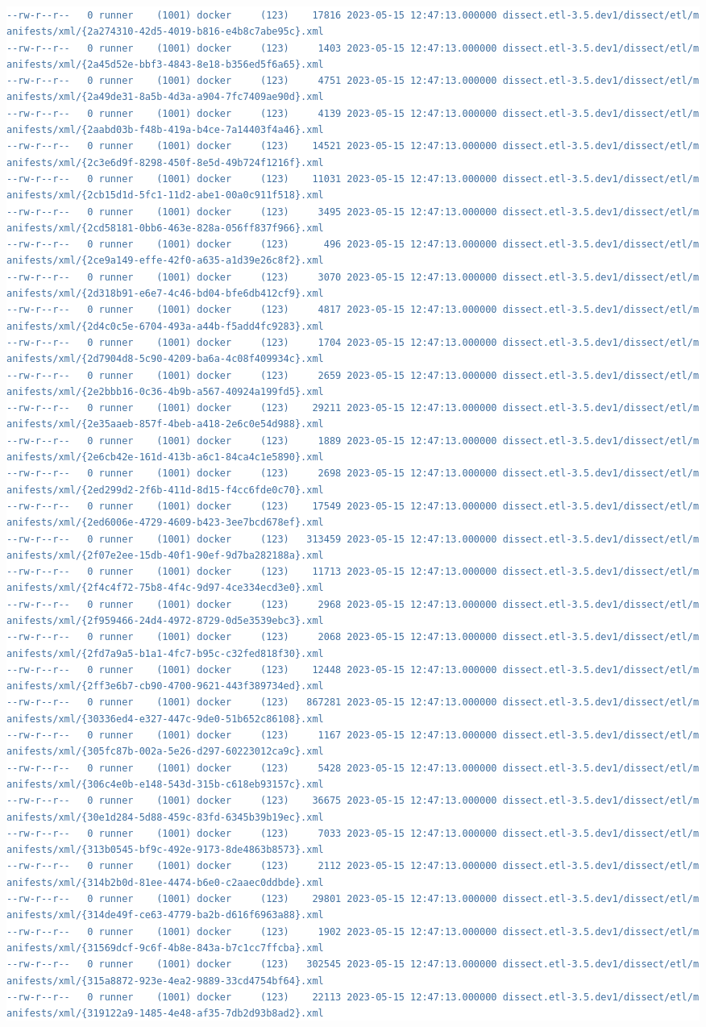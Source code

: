 ```diff
--rw-r--r--   0 runner    (1001) docker     (123)    17816 2023-05-15 12:47:13.000000 dissect.etl-3.5.dev1/dissect/etl/manifests/xml/{2a274310-42d5-4019-b816-e4b8c7abe95c}.xml
--rw-r--r--   0 runner    (1001) docker     (123)     1403 2023-05-15 12:47:13.000000 dissect.etl-3.5.dev1/dissect/etl/manifests/xml/{2a45d52e-bbf3-4843-8e18-b356ed5f6a65}.xml
--rw-r--r--   0 runner    (1001) docker     (123)     4751 2023-05-15 12:47:13.000000 dissect.etl-3.5.dev1/dissect/etl/manifests/xml/{2a49de31-8a5b-4d3a-a904-7fc7409ae90d}.xml
--rw-r--r--   0 runner    (1001) docker     (123)     4139 2023-05-15 12:47:13.000000 dissect.etl-3.5.dev1/dissect/etl/manifests/xml/{2aabd03b-f48b-419a-b4ce-7a14403f4a46}.xml
--rw-r--r--   0 runner    (1001) docker     (123)    14521 2023-05-15 12:47:13.000000 dissect.etl-3.5.dev1/dissect/etl/manifests/xml/{2c3e6d9f-8298-450f-8e5d-49b724f1216f}.xml
--rw-r--r--   0 runner    (1001) docker     (123)    11031 2023-05-15 12:47:13.000000 dissect.etl-3.5.dev1/dissect/etl/manifests/xml/{2cb15d1d-5fc1-11d2-abe1-00a0c911f518}.xml
--rw-r--r--   0 runner    (1001) docker     (123)     3495 2023-05-15 12:47:13.000000 dissect.etl-3.5.dev1/dissect/etl/manifests/xml/{2cd58181-0bb6-463e-828a-056ff837f966}.xml
--rw-r--r--   0 runner    (1001) docker     (123)      496 2023-05-15 12:47:13.000000 dissect.etl-3.5.dev1/dissect/etl/manifests/xml/{2ce9a149-effe-42f0-a635-a1d39e26c8f2}.xml
--rw-r--r--   0 runner    (1001) docker     (123)     3070 2023-05-15 12:47:13.000000 dissect.etl-3.5.dev1/dissect/etl/manifests/xml/{2d318b91-e6e7-4c46-bd04-bfe6db412cf9}.xml
--rw-r--r--   0 runner    (1001) docker     (123)     4817 2023-05-15 12:47:13.000000 dissect.etl-3.5.dev1/dissect/etl/manifests/xml/{2d4c0c5e-6704-493a-a44b-f5add4fc9283}.xml
--rw-r--r--   0 runner    (1001) docker     (123)     1704 2023-05-15 12:47:13.000000 dissect.etl-3.5.dev1/dissect/etl/manifests/xml/{2d7904d8-5c90-4209-ba6a-4c08f409934c}.xml
--rw-r--r--   0 runner    (1001) docker     (123)     2659 2023-05-15 12:47:13.000000 dissect.etl-3.5.dev1/dissect/etl/manifests/xml/{2e2bbb16-0c36-4b9b-a567-40924a199fd5}.xml
--rw-r--r--   0 runner    (1001) docker     (123)    29211 2023-05-15 12:47:13.000000 dissect.etl-3.5.dev1/dissect/etl/manifests/xml/{2e35aaeb-857f-4beb-a418-2e6c0e54d988}.xml
--rw-r--r--   0 runner    (1001) docker     (123)     1889 2023-05-15 12:47:13.000000 dissect.etl-3.5.dev1/dissect/etl/manifests/xml/{2e6cb42e-161d-413b-a6c1-84ca4c1e5890}.xml
--rw-r--r--   0 runner    (1001) docker     (123)     2698 2023-05-15 12:47:13.000000 dissect.etl-3.5.dev1/dissect/etl/manifests/xml/{2ed299d2-2f6b-411d-8d15-f4cc6fde0c70}.xml
--rw-r--r--   0 runner    (1001) docker     (123)    17549 2023-05-15 12:47:13.000000 dissect.etl-3.5.dev1/dissect/etl/manifests/xml/{2ed6006e-4729-4609-b423-3ee7bcd678ef}.xml
--rw-r--r--   0 runner    (1001) docker     (123)   313459 2023-05-15 12:47:13.000000 dissect.etl-3.5.dev1/dissect/etl/manifests/xml/{2f07e2ee-15db-40f1-90ef-9d7ba282188a}.xml
--rw-r--r--   0 runner    (1001) docker     (123)    11713 2023-05-15 12:47:13.000000 dissect.etl-3.5.dev1/dissect/etl/manifests/xml/{2f4c4f72-75b8-4f4c-9d97-4ce334ecd3e0}.xml
--rw-r--r--   0 runner    (1001) docker     (123)     2968 2023-05-15 12:47:13.000000 dissect.etl-3.5.dev1/dissect/etl/manifests/xml/{2f959466-24d4-4972-8729-0d5e3539ebc3}.xml
--rw-r--r--   0 runner    (1001) docker     (123)     2068 2023-05-15 12:47:13.000000 dissect.etl-3.5.dev1/dissect/etl/manifests/xml/{2fd7a9a5-b1a1-4fc7-b95c-c32fed818f30}.xml
--rw-r--r--   0 runner    (1001) docker     (123)    12448 2023-05-15 12:47:13.000000 dissect.etl-3.5.dev1/dissect/etl/manifests/xml/{2ff3e6b7-cb90-4700-9621-443f389734ed}.xml
--rw-r--r--   0 runner    (1001) docker     (123)   867281 2023-05-15 12:47:13.000000 dissect.etl-3.5.dev1/dissect/etl/manifests/xml/{30336ed4-e327-447c-9de0-51b652c86108}.xml
--rw-r--r--   0 runner    (1001) docker     (123)     1167 2023-05-15 12:47:13.000000 dissect.etl-3.5.dev1/dissect/etl/manifests/xml/{305fc87b-002a-5e26-d297-60223012ca9c}.xml
--rw-r--r--   0 runner    (1001) docker     (123)     5428 2023-05-15 12:47:13.000000 dissect.etl-3.5.dev1/dissect/etl/manifests/xml/{306c4e0b-e148-543d-315b-c618eb93157c}.xml
--rw-r--r--   0 runner    (1001) docker     (123)    36675 2023-05-15 12:47:13.000000 dissect.etl-3.5.dev1/dissect/etl/manifests/xml/{30e1d284-5d88-459c-83fd-6345b39b19ec}.xml
--rw-r--r--   0 runner    (1001) docker     (123)     7033 2023-05-15 12:47:13.000000 dissect.etl-3.5.dev1/dissect/etl/manifests/xml/{313b0545-bf9c-492e-9173-8de4863b8573}.xml
--rw-r--r--   0 runner    (1001) docker     (123)     2112 2023-05-15 12:47:13.000000 dissect.etl-3.5.dev1/dissect/etl/manifests/xml/{314b2b0d-81ee-4474-b6e0-c2aaec0ddbde}.xml
--rw-r--r--   0 runner    (1001) docker     (123)    29801 2023-05-15 12:47:13.000000 dissect.etl-3.5.dev1/dissect/etl/manifests/xml/{314de49f-ce63-4779-ba2b-d616f6963a88}.xml
--rw-r--r--   0 runner    (1001) docker     (123)     1902 2023-05-15 12:47:13.000000 dissect.etl-3.5.dev1/dissect/etl/manifests/xml/{31569dcf-9c6f-4b8e-843a-b7c1cc7ffcba}.xml
--rw-r--r--   0 runner    (1001) docker     (123)   302545 2023-05-15 12:47:13.000000 dissect.etl-3.5.dev1/dissect/etl/manifests/xml/{315a8872-923e-4ea2-9889-33cd4754bf64}.xml
--rw-r--r--   0 runner    (1001) docker     (123)    22113 2023-05-15 12:47:13.000000 dissect.etl-3.5.dev1/dissect/etl/manifests/xml/{319122a9-1485-4e48-af35-7db2d93b8ad2}.xml
```